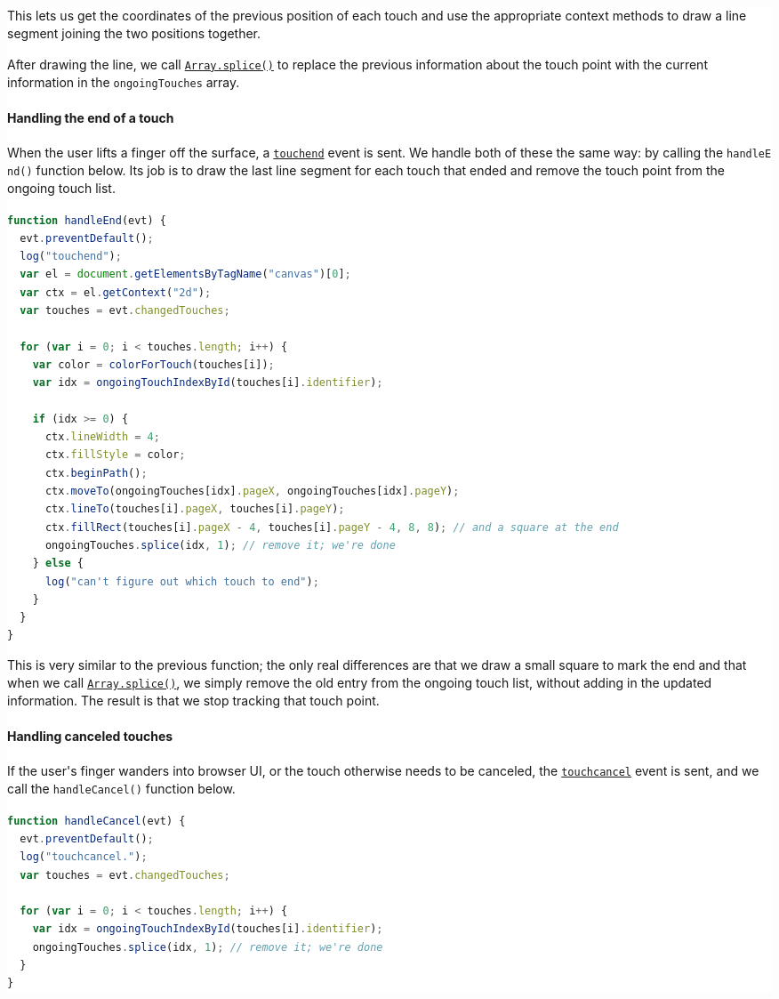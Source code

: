 This lets us get the coordinates of the previous position of each touch and use the appropriate context methods to draw a line segment joining the two positions together.

After drawing the line, we call [`Array.splice()`](/zh-TW/docs/Web/JavaScript/Reference/Global_Objects/Array/splice) to replace the previous information about the touch point with the current information in the `ongoingTouches` array.

#### Handling the end of a touch

When the user lifts a finger off the surface, a [`touchend`](/zh-TW/docs/Web/API/Element/touchend_event) event is sent. We handle both of these the same way: by calling the `handleEnd()` function below. Its job is to draw the last line segment for each touch that ended and remove the touch point from the ongoing touch list.

```js
function handleEnd(evt) {
  evt.preventDefault();
  log("touchend");
  var el = document.getElementsByTagName("canvas")[0];
  var ctx = el.getContext("2d");
  var touches = evt.changedTouches;

  for (var i = 0; i < touches.length; i++) {
    var color = colorForTouch(touches[i]);
    var idx = ongoingTouchIndexById(touches[i].identifier);

    if (idx >= 0) {
      ctx.lineWidth = 4;
      ctx.fillStyle = color;
      ctx.beginPath();
      ctx.moveTo(ongoingTouches[idx].pageX, ongoingTouches[idx].pageY);
      ctx.lineTo(touches[i].pageX, touches[i].pageY);
      ctx.fillRect(touches[i].pageX - 4, touches[i].pageY - 4, 8, 8); // and a square at the end
      ongoingTouches.splice(idx, 1); // remove it; we're done
    } else {
      log("can't figure out which touch to end");
    }
  }
}
```

This is very similar to the previous function; the only real differences are that we draw a small square to mark the end and that when we call [`Array.splice()`](/zh-TW/docs/Web/JavaScript/Reference/Global_Objects/Array/splice), we simply remove the old entry from the ongoing touch list, without adding in the updated information. The result is that we stop tracking that touch point.

#### Handling canceled touches

If the user's finger wanders into browser UI, or the touch otherwise needs to be canceled, the [`touchcancel`](/zh-TW/docs/Web/API/Element/touchcancel_event) event is sent, and we call the `handleCancel()` function below.

```js
function handleCancel(evt) {
  evt.preventDefault();
  log("touchcancel.");
  var touches = evt.changedTouches;

  for (var i = 0; i < touches.length; i++) {
    var idx = ongoingTouchIndexById(touches[i].identifier);
    ongoingTouches.splice(idx, 1); // remove it; we're done
  }
}
```
